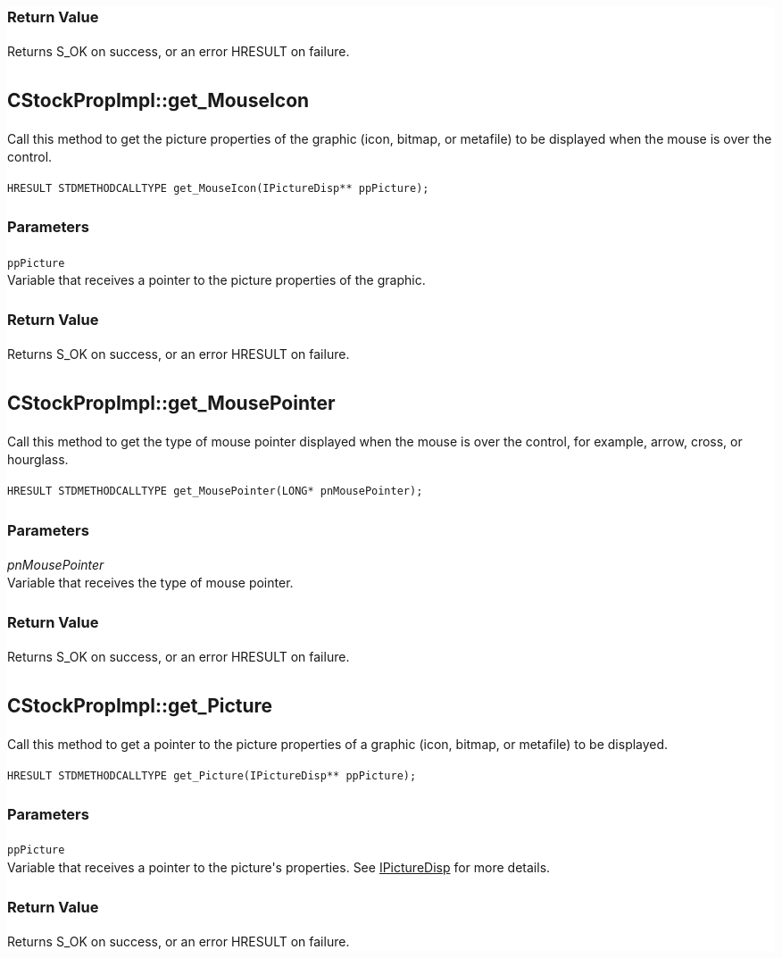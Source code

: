 ### Return Value  
 Returns S_OK on success, or an error HRESULT on failure.  
  
##  <a name="get_mouseicon"></a>  CStockPropImpl::get_MouseIcon  
 Call this method to get the picture properties of the graphic (icon, bitmap, or metafile) to be displayed when the mouse is over the control.  
  
```
HRESULT STDMETHODCALLTYPE get_MouseIcon(IPictureDisp** ppPicture);
```  
  
### Parameters  
 `ppPicture`  
 Variable that receives a pointer to the picture properties of the graphic.  
  
### Return Value  
 Returns S_OK on success, or an error HRESULT on failure.  
  
##  <a name="get_mousepointer"></a>  CStockPropImpl::get_MousePointer  
 Call this method to get the type of mouse pointer displayed when the mouse is over the control, for example, arrow, cross, or hourglass.  
  
```
HRESULT STDMETHODCALLTYPE get_MousePointer(LONG* pnMousePointer);
```  
  
### Parameters  
 *pnMousePointer*  
 Variable that receives the type of mouse pointer.  
  
### Return Value  
 Returns S_OK on success, or an error HRESULT on failure.  
  
##  <a name="get_picture"></a>  CStockPropImpl::get_Picture  
 Call this method to get a pointer to the picture properties of a graphic (icon, bitmap, or metafile) to be displayed.  
  
```
HRESULT STDMETHODCALLTYPE get_Picture(IPictureDisp** ppPicture);
```  
  
### Parameters  
 `ppPicture`  
 Variable that receives a pointer to the picture's properties. See [IPictureDisp](http://msdn.microsoft.com/library/windows/desktop/ms680762) for more details.  
  
### Return Value  
 Returns S_OK on success, or an error HRESULT on failure.  
  